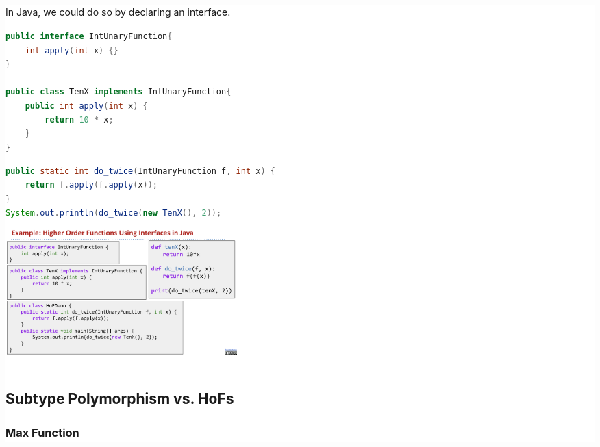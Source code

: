 In Java, we could do so by declaring an interface.

```java
public interface IntUnaryFunction{
    int apply(int x) {}
}

public class TenX implements IntUnaryFunction{
    public int apply(int x) {
        return 10 * x;
    }
}
```

```java
public static int do_twice(IntUnaryFunction f, int x) {
    return f.apply(f.apply(x));
}
System.out.println(do_twice(new TenX(), 2));
```

<img src="./Week 04.assets/image-20221208120012637.png" alt="image-20221208120012637" style="zoom: 33%;" />

---

## Subtype Polymorphism vs. HoFs

### Max Function
